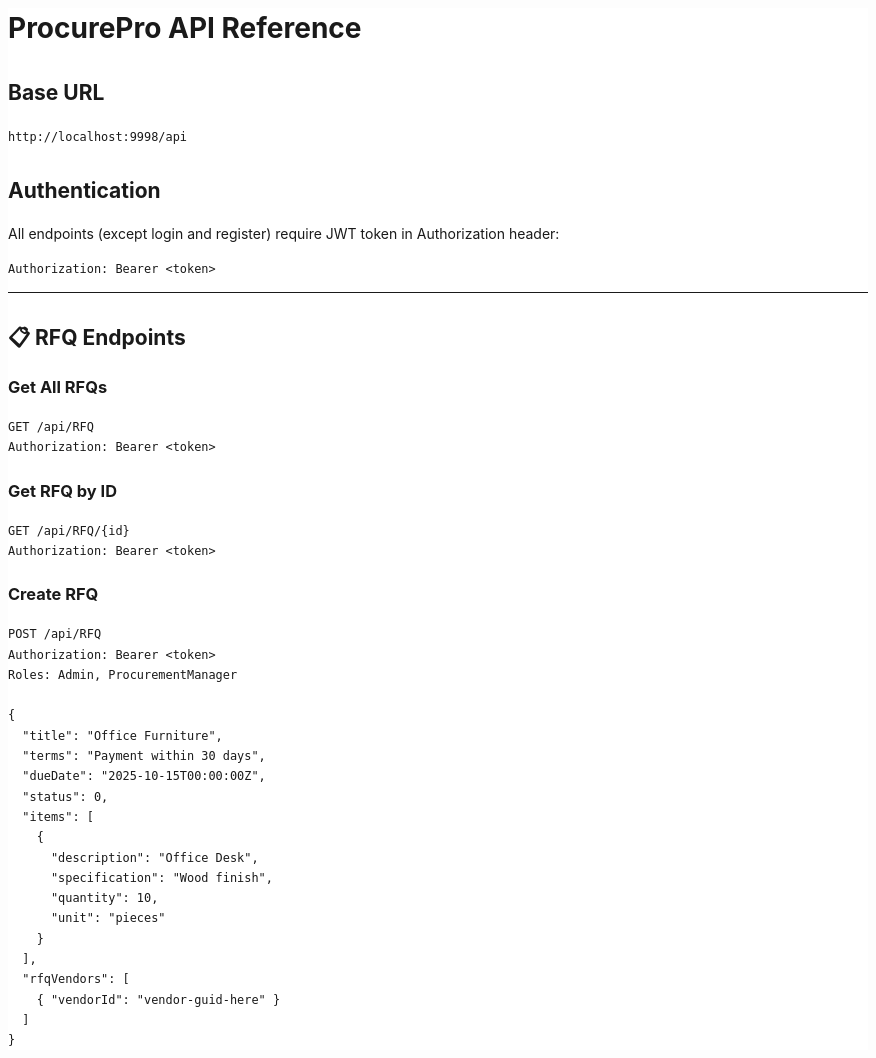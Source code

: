# ProcurePro API Reference

## Base URL
```
http://localhost:9998/api
```

## Authentication
All endpoints (except login and register) require JWT token in Authorization header:
```
Authorization: Bearer <token>
```

---

## 📋 RFQ Endpoints

### Get All RFQs
```http
GET /api/RFQ
Authorization: Bearer <token>
```

### Get RFQ by ID
```http
GET /api/RFQ/{id}
Authorization: Bearer <token>
```

### Create RFQ
```http
POST /api/RFQ
Authorization: Bearer <token>
Roles: Admin, ProcurementManager

{
  "title": "Office Furniture",
  "terms": "Payment within 30 days",
  "dueDate": "2025-10-15T00:00:00Z",
  "status": 0,
  "items": [
    {
      "description": "Office Desk",
      "specification": "Wood finish",
      "quantity": 10,
      "unit": "pieces"
    }
  ],
  "rfqVendors": [
    { "vendorId": "vendor-guid-here" }
  ]
}
```

